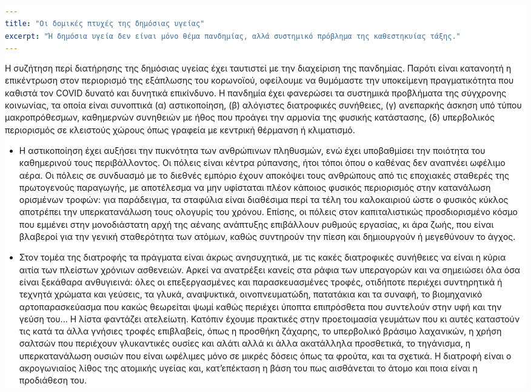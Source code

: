 ```yaml
---
title: "Οι δομικές πτυχές της δημόσιας υγείας"
excerpt: "Ή δημόσια υγεία δεν είναι μόνο θέμα πανδημίας, αλλά συστημικό πρόβλημα της καθεστηκυίας τάξης."
---
```


Η συζήτηση περί διατήρησης της δημόσιας υγείας έχει ταυτιστεί με την
διαχείριση της πανδημίας.  Παρότι είναι κατανοητή η επικέντρωση στον
περιορισμό της εξάπλωσης του κορωνοϊού, οφείλουμε να θυμόμαστε την
υποκείμενη πραγματικότητα που καθιστά τον COVID δυνατό και δυνητικά
επικίνδυνο.  Η πανδημία έχει φανερώσει τα συστημικά προβλήματα της
σύγχρονης κοινωνίας, τα οποία είναι συνοπτικά (α) αστικοποίηση, (β)
αλόγιστες διατροφικές συνήθειες, (γ) ανεπαρκής άσκηση υπό τύπου
μακροπρόθεσμων, καθημερνών συνηθειών με ήθος που προάγει την αρμονία
της φυσικής κατάστασης, (δ) υπερβολικός περιορισμός σε κλειστούς χώρους
όπως γραφεία με κεντρική θέρμανση ή κλιματισμό.

+ Η αστικοποίηση έχει αυξήσει την πυκνότητα των ανθρώπινων πληθυσμών,
  ενώ έχει υποβαθμίσει την ποιότητα του καθημερινού τους περιβάλλοντος.
  Οι πόλεις είναι κέντρα ρύπανσης, ήτοι τόποι όπου ο καθένας δεν
  αναπνέει ωφέλιμο αέρα.  Οι πόλεις σε συνδυασμό με το διεθνές εμπόριο
  έχουν αποκόψει τους ανθρώπους από τις εποχιακές σταθερές της
  πρωτογενούς παραγωγής, με αποτέλεσμα να μην υφίσταται πλέον κάποιος
  φυσικός περιορισμός στην κατανάλωση ορισμένων τροφών: για παράδειγμα,
  τα σταφύλια είναι διαθέσιμα περί τα τέλη του καλοκαιριού ώστε ο
  φυσικός κύκλος αποτρέπει την υπερκατανάλωση τους ολογυρίς του χρόνου.
  Επίσης, οι πόλεις στον καπιταλιστικώς προσδιορισμένο κόσμο που εμμένει
  στην μονοδιάστατη αρχή της αέναης ανάπτυξης επιβάλλουν ρυθμούς
  εργασίας, κι άρα ζωής, που είναι βλαβεροί για την γενική σταθερότητα
  των ατόμων, καθώς συντηρούν την πίεση και δημιουργούν ή μεγεθύνουν το
  άγχος.
  
+ Στον τομέα της διατροφής τα πράγματα είναι άκρως ανησυχητικά, με τις
  κακές διατροφικές συνήθειες να είναι η κύρια αιτία των πλείστων
  χρόνιων ασθενειών.  Αρκεί να ανατρέξει κανείς στα ράφια των υπεραγορών
  και να σημειώσει όλα όσα είναι ξεκάθαρα ανθυγιεινά: όλες οι
  επεξεργασμένες και παρασκευασμένες τροφές, οτιδήποτε περιέχει
  συντηρητικά ή τεχνητά χρώματα και γεύσεις, τα γλυκά, αναψυκτικά,
  οινοπνευματώδη, πατατάκια και τα συναφή, το βιομηχανικό
  αρτοπαρασκεύασμα που κακώς θεωρείται ψωμί καθώς περιέχει ύποπτα
  επιπρόσθετα που συντελούν στην υφή και την γεύση του...  Η λίστα
  φαντάζει ατελείωτη.  Κατόπιν έχουμε πρακτικές στην προετοιμασία
  γευμάτων που κι αυτές καταστούν τις κατά τα άλλα γνήσιες τροφές
  επιβλαβείς, όπως η προσθήκη ζάχαρης, το υπερβολικό βράσιμο λαχανικών,
  η χρήση σαλτσών που περιέχουν γλυκαντικές ουσίες και αλάτι αλλά κι
  άλλα ακατάλληλα προσθετικά, το τηγάνισμα, η υπερκατανάλωση ουσιών που
  είναι ωφέλιμες μόνο σε μικρές δόσεις όπως τα φρούτα, και τα σχετικά.
  Η διατροφή είναι ο ακρογωνιαίος λίθος της ατομικής υγείας και,
  κατ’επέκταση η βάση του πως αισθάνεται το άτομο και ποια είναι η
  προδιάθεση του.
